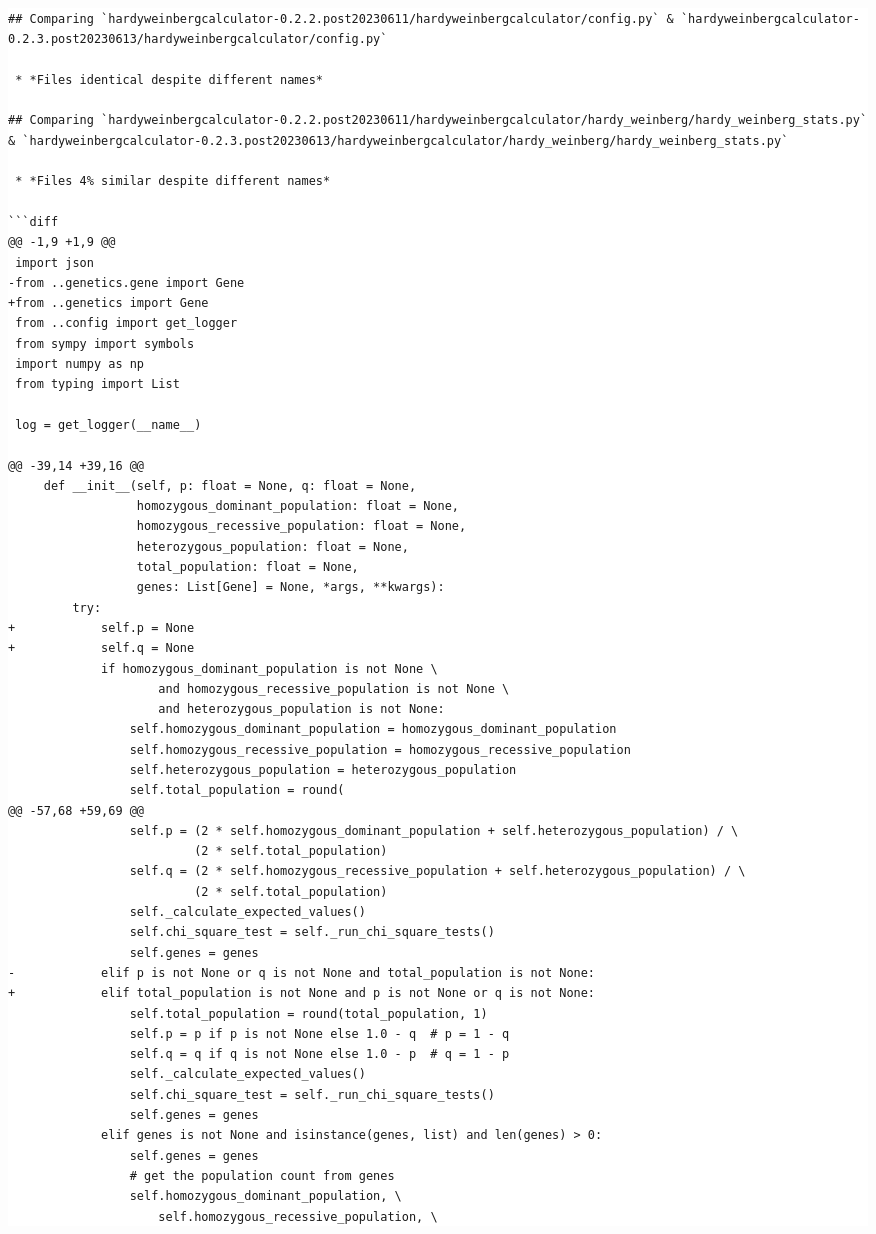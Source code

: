 ```
## Comparing `hardyweinbergcalculator-0.2.2.post20230611/hardyweinbergcalculator/config.py` & `hardyweinbergcalculator-0.2.3.post20230613/hardyweinbergcalculator/config.py`

 * *Files identical despite different names*

## Comparing `hardyweinbergcalculator-0.2.2.post20230611/hardyweinbergcalculator/hardy_weinberg/hardy_weinberg_stats.py` & `hardyweinbergcalculator-0.2.3.post20230613/hardyweinbergcalculator/hardy_weinberg/hardy_weinberg_stats.py`

 * *Files 4% similar despite different names*

```diff
@@ -1,9 +1,9 @@
 import json
-from ..genetics.gene import Gene
+from ..genetics import Gene
 from ..config import get_logger
 from sympy import symbols
 import numpy as np
 from typing import List
 
 log = get_logger(__name__)
 
@@ -39,14 +39,16 @@
     def __init__(self, p: float = None, q: float = None,
                  homozygous_dominant_population: float = None,
                  homozygous_recessive_population: float = None,
                  heterozygous_population: float = None,
                  total_population: float = None,
                  genes: List[Gene] = None, *args, **kwargs):
         try:
+            self.p = None
+            self.q = None
             if homozygous_dominant_population is not None \
                     and homozygous_recessive_population is not None \
                     and heterozygous_population is not None:
                 self.homozygous_dominant_population = homozygous_dominant_population
                 self.homozygous_recessive_population = homozygous_recessive_population
                 self.heterozygous_population = heterozygous_population
                 self.total_population = round(
@@ -57,68 +59,69 @@
                 self.p = (2 * self.homozygous_dominant_population + self.heterozygous_population) / \
                          (2 * self.total_population)
                 self.q = (2 * self.homozygous_recessive_population + self.heterozygous_population) / \
                          (2 * self.total_population)
                 self._calculate_expected_values()
                 self.chi_square_test = self._run_chi_square_tests()
                 self.genes = genes
-            elif p is not None or q is not None and total_population is not None:
+            elif total_population is not None and p is not None or q is not None:
                 self.total_population = round(total_population, 1)
                 self.p = p if p is not None else 1.0 - q  # p = 1 - q
                 self.q = q if q is not None else 1.0 - p  # q = 1 - p
                 self._calculate_expected_values()
                 self.chi_square_test = self._run_chi_square_tests()
                 self.genes = genes
             elif genes is not None and isinstance(genes, list) and len(genes) > 0:
                 self.genes = genes
                 # get the population count from genes
                 self.homozygous_dominant_population, \
                     self.homozygous_recessive_population, \
```